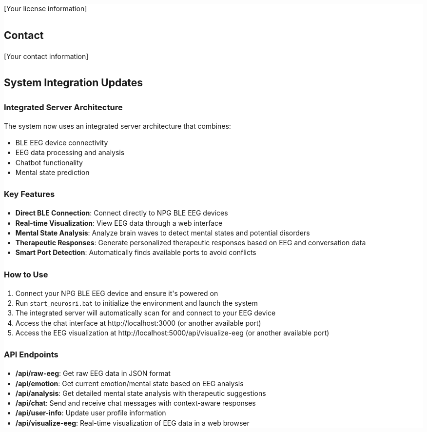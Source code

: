 [Your license information]

## Contact

[Your contact information]

## System Integration Updates

### Integrated Server Architecture
The system now uses an integrated server architecture that combines:
- BLE EEG device connectivity
- EEG data processing and analysis
- Chatbot functionality
- Mental state prediction

### Key Features
- **Direct BLE Connection**: Connect directly to NPG BLE EEG devices
- **Real-time Visualization**: View EEG data through a web interface
- **Mental State Analysis**: Analyze brain waves to detect mental states and potential disorders
- **Therapeutic Responses**: Generate personalized therapeutic responses based on EEG and conversation data
- **Smart Port Detection**: Automatically finds available ports to avoid conflicts

### How to Use
1. Connect your NPG BLE EEG device and ensure it's powered on
2. Run `start_neurosri.bat` to initialize the environment and launch the system
3. The integrated server will automatically scan for and connect to your EEG device
4. Access the chat interface at http://localhost:3000 (or another available port)
5. Access the EEG visualization at http://localhost:5000/api/visualize-eeg (or another available port)

### API Endpoints
- **/api/raw-eeg**: Get raw EEG data in JSON format
- **/api/emotion**: Get current emotion/mental state based on EEG analysis
- **/api/analysis**: Get detailed mental state analysis with therapeutic suggestions
- **/api/chat**: Send and receive chat messages with context-aware responses
- **/api/user-info**: Update user profile information
- **/api/visualize-eeg**: Real-time visualization of EEG data in a web browser 